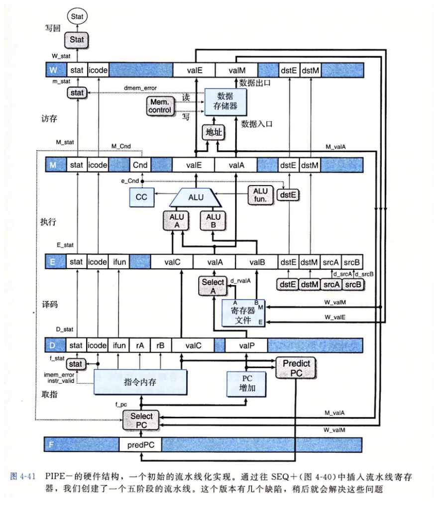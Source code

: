 ![截屏2023-03-21 13.13.43](./4-%E6%B5%81%E6%B0%B4%E7%BA%BF.assets/%E6%88%AA%E5%B1%8F2023-03-21%2013.13.43.png)
